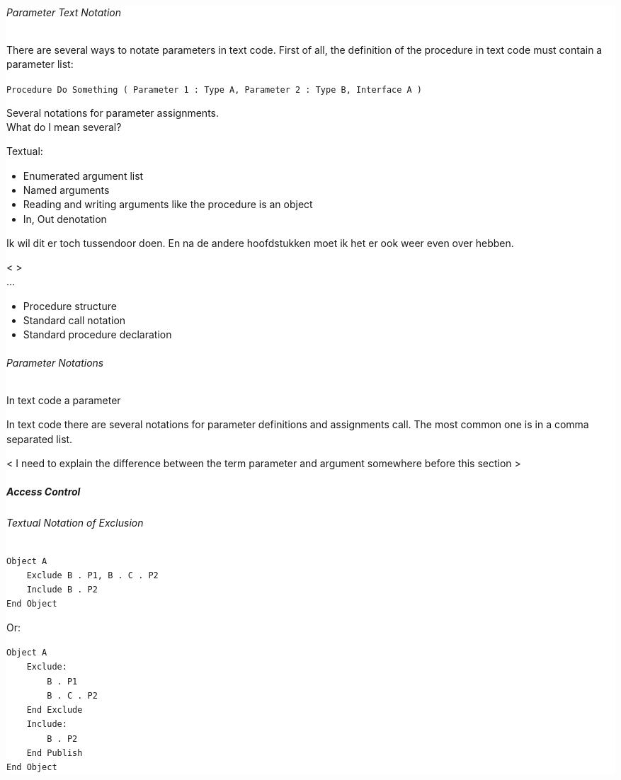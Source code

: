 ###### Parameter Text Notation

There are several ways to notate parameters in text code. First of all, the definition of the procedure in text code must contain a parameter list:

```
Procedure Do Something ( Parameter 1 : Type A, Parameter 2 : Type B, Interface A )
```

Several notations for parameter assignments.  
What do I mean several?

Textual:
- Enumerated argument list
- Named arguments
- Reading and writing arguments like the procedure is an object
- In, Out denotation

Ik wil dit er toch tussendoor doen. En na de andere hoofdstukken moet ik het er ook weer even over hebben.

< >  
...  
- Procedure structure
- Standard call notation
- Standard procedure declaration

###### Parameter Notations

In text code a parameter

In text code there are several notations for parameter definitions and assignments call. The most common one is in a comma separated list.

< I need to explain the difference between the term parameter and argument somewhere before this section >

##### Access Control

###### Textual Notation of Exclusion

```
Object A
    Exclude B . P1, B . C . P2
    Include B . P2
End Object
```

Or: 

```
Object A
    Exclude:
        B . P1
        B . C . P2
    End Exclude
    Include:
        B . P2
    End Publish
End Object
```
